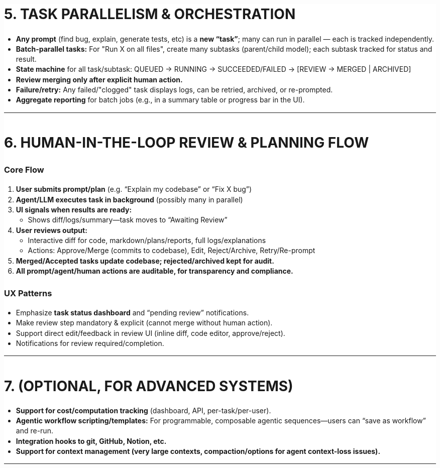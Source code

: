 
# 5. TASK PARALLELISM & ORCHESTRATION

- **Any prompt** (find bug, explain, generate tests, etc) is a **new “task”**; many can run in parallel — each is tracked independently.
- **Batch-parallel tasks:** For "Run X on all files", create many subtasks (parent/child model); each subtask tracked for status and result.
- **State machine** for all task/subtask: QUEUED → RUNNING → SUCCEEDED/FAILED → [REVIEW → MERGED | ARCHIVED]
- **Review merging only after explicit human action.**
- **Failure/retry:** Any failed/"clogged" task displays logs, can be retried, archived, or re-prompted.
- **Aggregate reporting** for batch jobs (e.g., in a summary table or progress bar in the UI).

---

# 6. HUMAN-IN-THE-LOOP REVIEW & PLANNING FLOW

### Core Flow

1. **User submits prompt/plan** (e.g. “Explain my codebase” or “Fix X bug”)
2. **Agent/LLM executes task in background** (possibly many in parallel)
3. **UI signals when results are ready:**  
   - Shows diff/logs/summary—task moves to “Awaiting Review”
4. **User reviews output:**  
   - Interactive diff for code, markdown/plans/reports, full logs/explanations
   - Actions: Approve/Merge (commits to codebase), Edit, Reject/Archive, Retry/Re-prompt
5. **Merged/Accepted tasks update codebase; rejected/archived kept for audit.**
6. **All prompt/agent/human actions are auditable, for transparency and compliance.**

### UX Patterns

- Emphasize **task status dashboard** and “pending review” notifications.
- Make review step mandatory & explicit (cannot merge without human action).
- Support direct edit/feedback in review UI (inline diff, code editor, approve/reject).
- Notifications for review required/completion.

---

# 7. (OPTIONAL, FOR ADVANCED SYSTEMS)

- **Support for cost/computation tracking** (dashboard, API, per-task/per-user).
- **Agentic workflow scripting/templates:** For programmable, composable agentic sequences—users can “save as workflow” and re-run.
- **Integration hooks to git, GitHub, Notion, etc.**
- **Support for context management (very large contexts, compaction/options for agent context-loss issues).**

---
